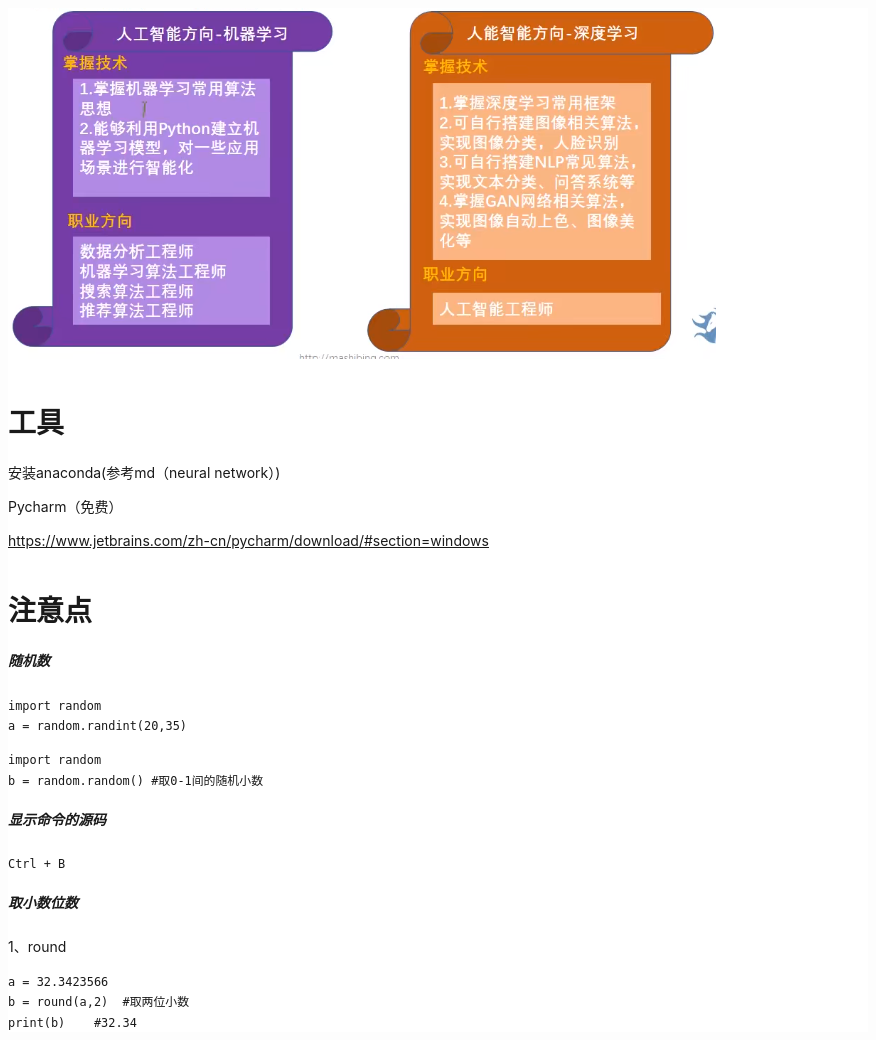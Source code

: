 ![image-20200914111219756](markdownImg/Python/image-20200914111219756.png)

# 工具

安装anaconda(参考md（neural network）)

Pycharm（免费）

https://www.jetbrains.com/zh-cn/pycharm/download/#section=windows

# 注意点

##### 随机数

```
import random
a = random.randint(20,35)
```

```
import random
b = random.random()	#取0-1间的随机小数
```

##### 显示命令的源码

```
Ctrl + B
```

##### 取小数位数

1、round

```
a = 32.3423566
b = round(a,2)	#取两位小数
print(b)	#32.34
```
